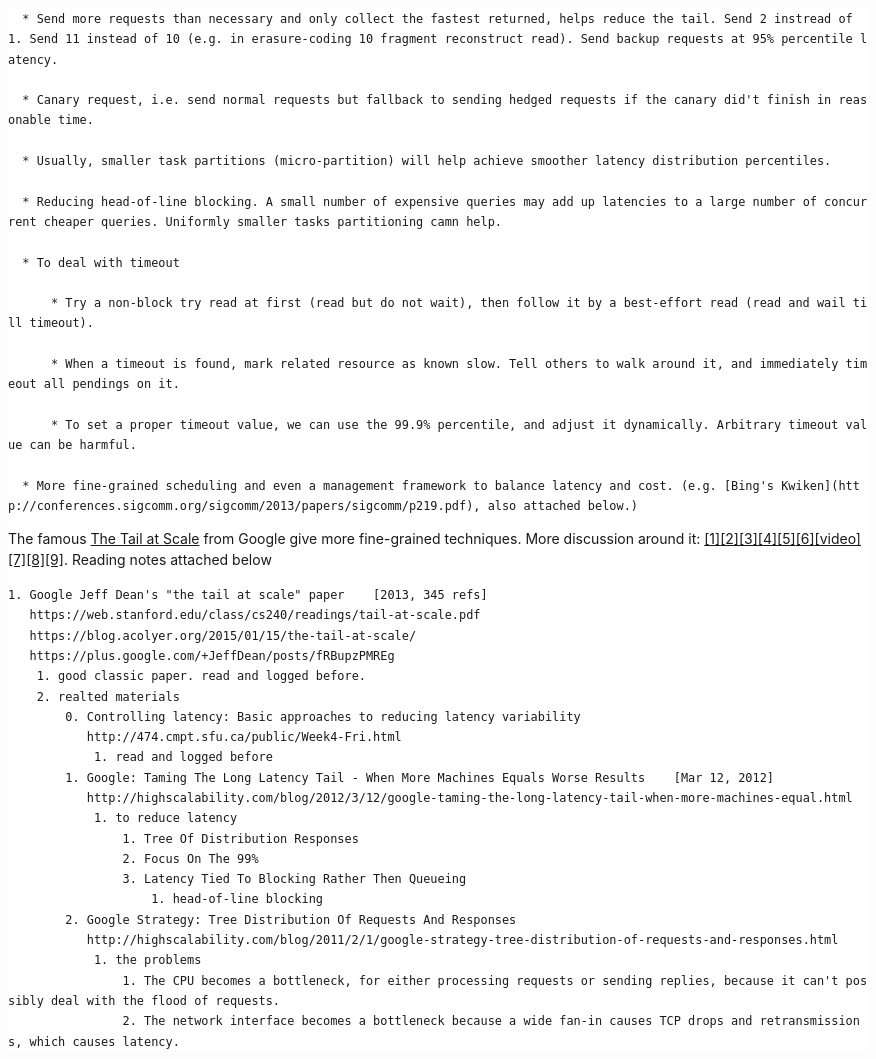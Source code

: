       * Send more requests than necessary and only collect the fastest returned, helps reduce the tail. Send 2 instread of 1. Send 11 instead of 10 (e.g. in erasure-coding 10 fragment reconstruct read). Send backup requests at 95% percentile latency.
    
      * Canary request, i.e. send normal requests but fallback to sending hedged requests if the canary did't finish in reasonable time.
    
      * Usually, smaller task partitions (micro-partition) will help achieve smoother latency distribution percentiles.

      * Reducing head-of-line blocking. A small number of expensive queries may add up latencies to a large number of concurrent cheaper queries. Uniformly smaller tasks partitioning camn help.

      * To deal with timeout

          * Try a non-block try read at first (read but do not wait), then follow it by a best-effort read (read and wail till timeout).

          * When a timeout is found, mark related resource as known slow. Tell others to walk around it, and immediately timeout all pendings on it.

          * To set a proper timeout value, we can use the 99.9% percentile, and adjust it dynamically. Arbitrary timeout value can be harmful.

      * More fine-grained scheduling and even a management framework to balance latency and cost. (e.g. [Bing's Kwiken](http://conferences.sigcomm.org/sigcomm/2013/papers/sigcomm/p219.pdf), also attached below.)

The famous [The Tail at Scale](http://web.stanford.edu/class/cs240/readings/tail-at-scale.pdf) from Google give more fine-grained techniques. More discussion around it: [\[1\]](http://research.google.com/people/jeff/latency.html)[\[2\]](http://highscalability.com/blog/2012/3/12/google-taming-the-long-latency-tail-when-more-machines-equal.html)[\[3\]](http://highscalability.com/blog/2011/2/1/google-strategy-tree-distribution-of-requests-and-responses.html)[\[4\]](http://highscalability.com/blog/2012/6/18/google-on-latency-tolerant-systems-making-a-predictable-whol.html)[\[5\]](http://www.bailis.org/blog/doing-redundant-work-to-speed-up-distributed-queries/)[\[6\]](http://static.googleusercontent.com/external_content/untrusted_dlcp/research.google.com/en/us/people/jeff/Stanford-DL-Nov-2010.pdf)[\[video\]](https://www.youtube.com/watch?v=modXC5IWTJI)[\[7\]](http://www.evanjones.ca/retries-considered-harmful.html)[\[8\]](http://research.google.com/people/jeff/latency.html)[\[9\]](https://news.ycombinator.com/item?id=5215884). Reading notes attached below

```
1. Google Jeff Dean's "the tail at scale" paper    [2013, 345 refs]
   https://web.stanford.edu/class/cs240/readings/tail-at-scale.pdf
   https://blog.acolyer.org/2015/01/15/the-tail-at-scale/
   https://plus.google.com/+JeffDean/posts/fRBupzPMREg
    1. good classic paper. read and logged before.
    2. realted materials
        0. Controlling latency: Basic approaches to reducing latency variability
           http://474.cmpt.sfu.ca/public/Week4-Fri.html
            1. read and logged before
        1. Google: Taming The Long Latency Tail - When More Machines Equals Worse Results    [Mar 12, 2012]
           http://highscalability.com/blog/2012/3/12/google-taming-the-long-latency-tail-when-more-machines-equal.html
            1. to reduce latency
                1. Tree Of Distribution Responses
                2. Focus On The 99%
                3. Latency Tied To Blocking Rather Then Queueing
                    1. head-of-line blocking
        2. Google Strategy: Tree Distribution Of Requests And Responses
           http://highscalability.com/blog/2011/2/1/google-strategy-tree-distribution-of-requests-and-responses.html
            1. the problems
                1. The CPU becomes a bottleneck, for either processing requests or sending replies, because it can't possibly deal with the flood of requests.
                2. The network interface becomes a bottleneck because a wide fan-in causes TCP drops and retransmissions, which causes latency.
```